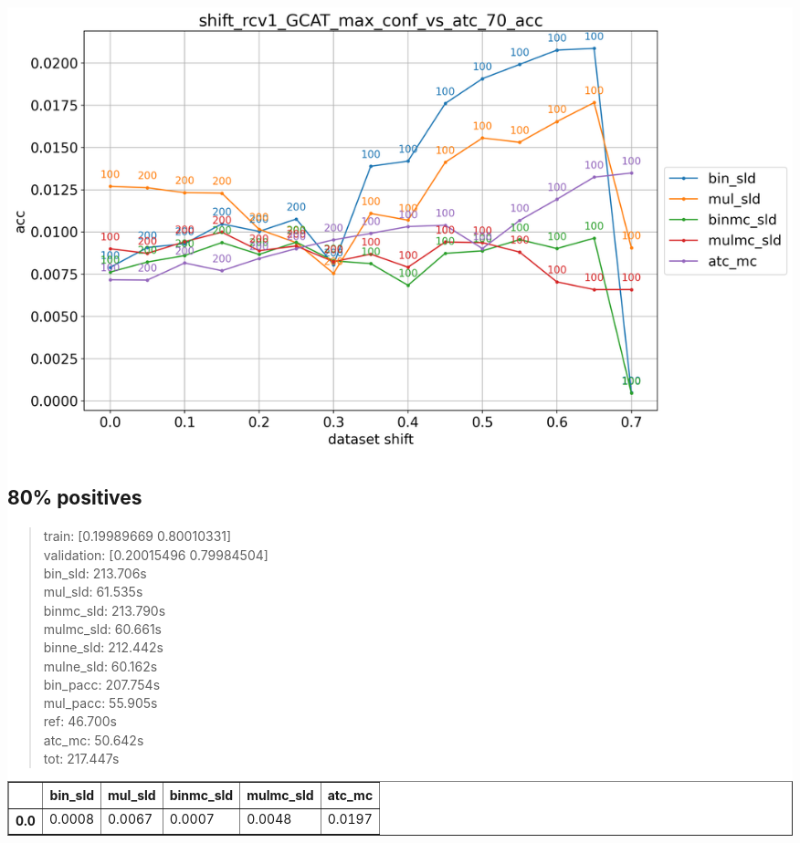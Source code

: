 ![plot_shift](plot/shift_rcv1_GCAT_max_conf_vs_atc_70_acc.png)


## 80% positives
> train: [0.19989669 0.80010331]  
> validation: [0.20015496 0.79984504]  
> bin_sld: 213.706s  
> mul_sld: 61.535s  
> binmc_sld: 213.790s  
> mulmc_sld: 60.661s  
> binne_sld: 212.442s  
> mulne_sld: 60.162s  
> bin_pacc: 207.754s  
> mul_pacc: 55.905s  
> ref: 46.700s  
> atc_mc: 50.642s  
> tot: 217.447s  

<table border="1" class="dataframe">
  <thead>
    <tr style="text-align: right;">
      <th></th>
      <th>bin_sld</th>
      <th>mul_sld</th>
      <th>binmc_sld</th>
      <th>mulmc_sld</th>
      <th>atc_mc</th>
    </tr>
  </thead>
  <tbody>
    <tr>
      <th>0.0</th>
      <td>0.0008</td>
      <td>0.0067</td>
      <td>0.0007</td>
      <td>0.0048</td>
      <td>0.0197</td>
    </tr>
    <tr>